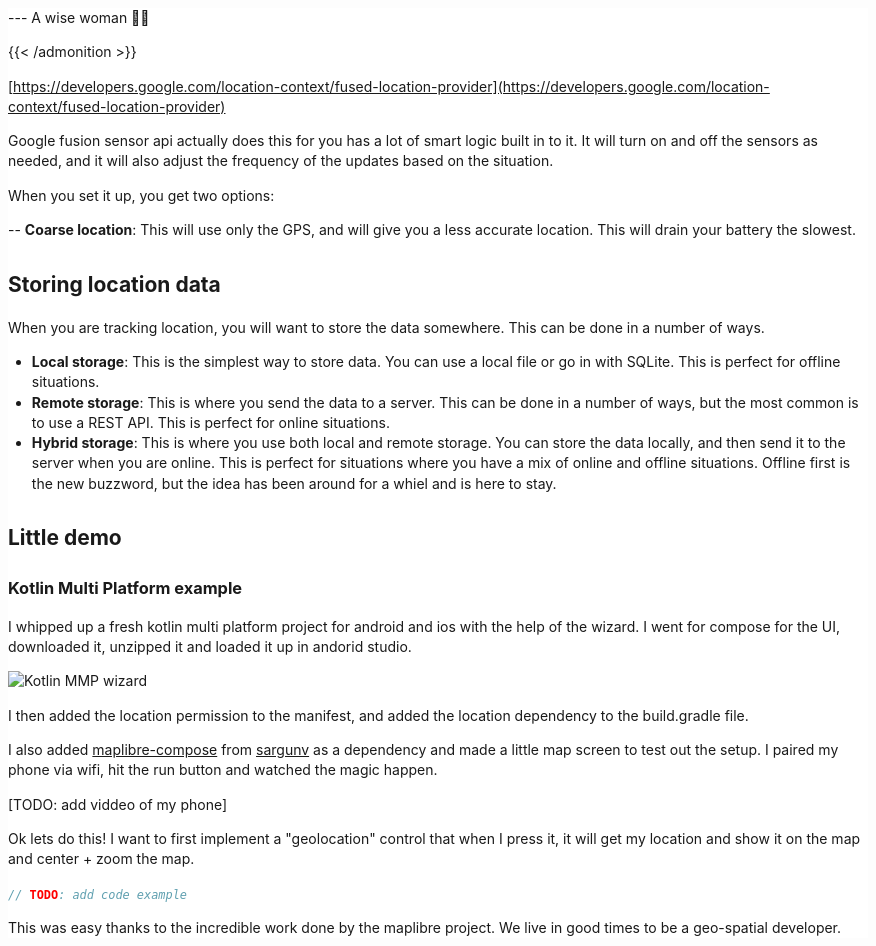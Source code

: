 --- A wise woman 👩‍🚀

{{< /admonition >}}

[https://developers.google.com/location-context/fused-location-provider](https://developers.google.com/location-context/fused-location-provider)



Google fusion sensor api actually does this for you has a lot of smart logic built in to it. It will turn on and off the sensors as needed, and it will also adjust the frequency of the updates based on the situation.

When you set it up, you get two options:

-- **Coarse location**: This will use only the GPS, and will give you a less accurate location. This will drain your battery the slowest.

## Storing location data

When you are tracking location, you will want to store the data somewhere. This can be done in a number of ways.
- **Local storage**: This is the simplest way to store data. You can use a local file or go in with SQLite. This is perfect for offline situations.
- **Remote storage**: This is where you send the data to a server. This can be done in a number of ways, but the most common is to use a REST API. This is perfect for online situations.
- **Hybrid storage**: This is where you use both local and remote storage. You can store the data locally, and then send it to the server when you are online. This is perfect for situations where you have a mix of online and offline situations. Offline first is the new buzzword, but the idea has been around for a whiel and is here to stay.

## Little demo

### Kotlin Multi Platform example

I whipped up a fresh kotlin multi platform project for android and ios with the help of the wizard. I went for compose for the UI, downloaded it, unzipped it and loaded it up in andorid studio.

![Kotlin MMP wizard](/media/location/image.png)


I then added the location permission to the manifest, and added the location dependency to the build.gradle file.

I also added [maplibre-compose](https://sargunv.github.io/maplibre-compose/getting-started/) from [sargunv](https://github.com/sargunv) as a dependency and made a little map screen to test out the setup. I paired my phone via wifi, hit the run button and watched the magic happen.

[TODO: add viddeo of my phone]

Ok lets do this! I want to first implement a "geolocation" control that when I press it, it will get my location and show it on the map and center + zoom the map.

```kotlin
// TODO: add code example
```
This was easy thanks to the incredible work done by the maplibre project. We live in good times to be a geo-spatial developer.


[^gps-wiki]: https://en.wikipedia.org/wiki/Global_Positioning_System
[^gpx-wiki]: https://en.wikipedia.org/wiki/GPS_Exchange_Format
[^gpx-spec]: https://www.topografix.com/gpx.asp
[^gnss]: https://en.wikipedia.org/wiki/GNSS_augmentation